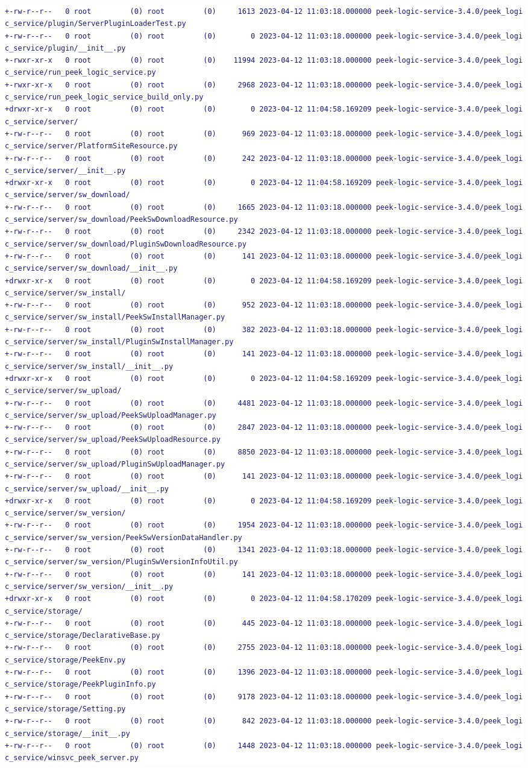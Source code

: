 ```diff
+-rw-r--r--   0 root         (0) root         (0)     1613 2023-04-12 11:03:18.000000 peek-logic-service-3.4.0/peek_logic_service/plugin/ServerPluginLoaderTest.py
+-rw-r--r--   0 root         (0) root         (0)        0 2023-04-12 11:03:18.000000 peek-logic-service-3.4.0/peek_logic_service/plugin/__init__.py
+-rwxr-xr-x   0 root         (0) root         (0)    11994 2023-04-12 11:03:18.000000 peek-logic-service-3.4.0/peek_logic_service/run_peek_logic_service.py
+-rwxr-xr-x   0 root         (0) root         (0)     2968 2023-04-12 11:03:18.000000 peek-logic-service-3.4.0/peek_logic_service/run_peek_logic_service_build_only.py
+drwxr-xr-x   0 root         (0) root         (0)        0 2023-04-12 11:04:58.169209 peek-logic-service-3.4.0/peek_logic_service/server/
+-rw-r--r--   0 root         (0) root         (0)      969 2023-04-12 11:03:18.000000 peek-logic-service-3.4.0/peek_logic_service/server/PlatformSiteResource.py
+-rw-r--r--   0 root         (0) root         (0)      242 2023-04-12 11:03:18.000000 peek-logic-service-3.4.0/peek_logic_service/server/__init__.py
+drwxr-xr-x   0 root         (0) root         (0)        0 2023-04-12 11:04:58.169209 peek-logic-service-3.4.0/peek_logic_service/server/sw_download/
+-rw-r--r--   0 root         (0) root         (0)     1665 2023-04-12 11:03:18.000000 peek-logic-service-3.4.0/peek_logic_service/server/sw_download/PeekSwDownloadResource.py
+-rw-r--r--   0 root         (0) root         (0)     2342 2023-04-12 11:03:18.000000 peek-logic-service-3.4.0/peek_logic_service/server/sw_download/PluginSwDownloadResource.py
+-rw-r--r--   0 root         (0) root         (0)      141 2023-04-12 11:03:18.000000 peek-logic-service-3.4.0/peek_logic_service/server/sw_download/__init__.py
+drwxr-xr-x   0 root         (0) root         (0)        0 2023-04-12 11:04:58.169209 peek-logic-service-3.4.0/peek_logic_service/server/sw_install/
+-rw-r--r--   0 root         (0) root         (0)      952 2023-04-12 11:03:18.000000 peek-logic-service-3.4.0/peek_logic_service/server/sw_install/PeekSwInstallManager.py
+-rw-r--r--   0 root         (0) root         (0)      382 2023-04-12 11:03:18.000000 peek-logic-service-3.4.0/peek_logic_service/server/sw_install/PluginSwInstallManager.py
+-rw-r--r--   0 root         (0) root         (0)      141 2023-04-12 11:03:18.000000 peek-logic-service-3.4.0/peek_logic_service/server/sw_install/__init__.py
+drwxr-xr-x   0 root         (0) root         (0)        0 2023-04-12 11:04:58.169209 peek-logic-service-3.4.0/peek_logic_service/server/sw_upload/
+-rw-r--r--   0 root         (0) root         (0)     4481 2023-04-12 11:03:18.000000 peek-logic-service-3.4.0/peek_logic_service/server/sw_upload/PeekSwUploadManager.py
+-rw-r--r--   0 root         (0) root         (0)     2847 2023-04-12 11:03:18.000000 peek-logic-service-3.4.0/peek_logic_service/server/sw_upload/PeekSwUploadResource.py
+-rw-r--r--   0 root         (0) root         (0)     8850 2023-04-12 11:03:18.000000 peek-logic-service-3.4.0/peek_logic_service/server/sw_upload/PluginSwUploadManager.py
+-rw-r--r--   0 root         (0) root         (0)      141 2023-04-12 11:03:18.000000 peek-logic-service-3.4.0/peek_logic_service/server/sw_upload/__init__.py
+drwxr-xr-x   0 root         (0) root         (0)        0 2023-04-12 11:04:58.169209 peek-logic-service-3.4.0/peek_logic_service/server/sw_version/
+-rw-r--r--   0 root         (0) root         (0)     1954 2023-04-12 11:03:18.000000 peek-logic-service-3.4.0/peek_logic_service/server/sw_version/PeekSwVersionDataHandler.py
+-rw-r--r--   0 root         (0) root         (0)     1341 2023-04-12 11:03:18.000000 peek-logic-service-3.4.0/peek_logic_service/server/sw_version/PluginSwVersionInfoUtil.py
+-rw-r--r--   0 root         (0) root         (0)      141 2023-04-12 11:03:18.000000 peek-logic-service-3.4.0/peek_logic_service/server/sw_version/__init__.py
+drwxr-xr-x   0 root         (0) root         (0)        0 2023-04-12 11:04:58.170209 peek-logic-service-3.4.0/peek_logic_service/storage/
+-rw-r--r--   0 root         (0) root         (0)      445 2023-04-12 11:03:18.000000 peek-logic-service-3.4.0/peek_logic_service/storage/DeclarativeBase.py
+-rw-r--r--   0 root         (0) root         (0)     2755 2023-04-12 11:03:18.000000 peek-logic-service-3.4.0/peek_logic_service/storage/PeekEnv.py
+-rw-r--r--   0 root         (0) root         (0)     1396 2023-04-12 11:03:18.000000 peek-logic-service-3.4.0/peek_logic_service/storage/PeekPluginInfo.py
+-rw-r--r--   0 root         (0) root         (0)     9178 2023-04-12 11:03:18.000000 peek-logic-service-3.4.0/peek_logic_service/storage/Setting.py
+-rw-r--r--   0 root         (0) root         (0)      842 2023-04-12 11:03:18.000000 peek-logic-service-3.4.0/peek_logic_service/storage/__init__.py
+-rw-r--r--   0 root         (0) root         (0)     1448 2023-04-12 11:03:18.000000 peek-logic-service-3.4.0/peek_logic_service/winsvc_peek_server.py
```